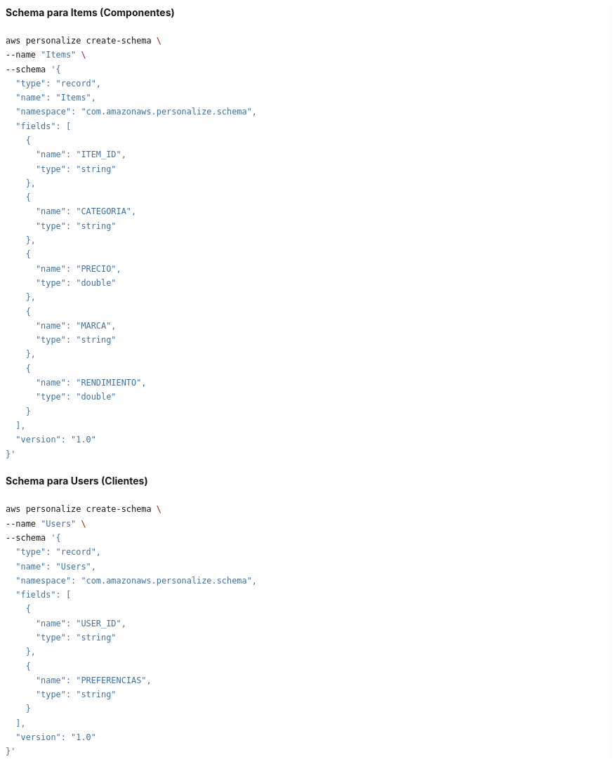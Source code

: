 #### Schema para Items (Componentes)

```bash
aws personalize create-schema \
--name "Items" \
--schema '{
  "type": "record",
  "name": "Items",
  "namespace": "com.amazonaws.personalize.schema",
  "fields": [
    {
      "name": "ITEM_ID",
      "type": "string"
    },
    {
      "name": "CATEGORIA",
      "type": "string"
    },
    {
      "name": "PRECIO",
      "type": "double"
    },
    {
      "name": "MARCA",
      "type": "string"
    },
    {
      "name": "RENDIMIENTO",
      "type": "double"
    }
  ],
  "version": "1.0"
}'
```

#### Schema para Users (Clientes)

```bash
aws personalize create-schema \
--name "Users" \
--schema '{
  "type": "record",
  "name": "Users",
  "namespace": "com.amazonaws.personalize.schema",
  "fields": [
    {
      "name": "USER_ID",
      "type": "string"
    },
    {
      "name": "PREFERENCIAS",
      "type": "string"
    }
  ],
  "version": "1.0"
}'
```
